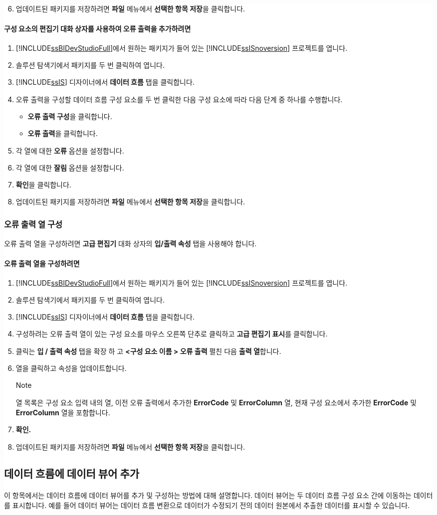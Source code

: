 6.  업데이트된 패키지를 저장하려면 **파일** 메뉴에서 **선택한 항목 저장**을 클릭합니다.  
  
#### <a name="to-add-an-error-output-using-the-editor-dialog-box-for-the-component"></a>구성 요소의 편집기 대화 상자를 사용하여 오류 출력을 추가하려면  
  
1.  [!INCLUDE[ssBIDevStudioFull](../../includes/ssbidevstudiofull-md.md)]에서 원하는 패키지가 들어 있는 [!INCLUDE[ssISnoversion](../../includes/ssisnoversion-md.md)] 프로젝트를 엽니다.  
  
2.  솔루션 탐색기에서 패키지를 두 번 클릭하여 엽니다.  
  
3.  [!INCLUDE[ssIS](../../includes/ssis-md.md)] 디자이너에서 **데이터 흐름** 탭을 클릭합니다.  
  
4.  오류 출력을 구성할 데이터 흐름 구성 요소를 두 번 클릭한 다음 구성 요소에 따라 다음 단계 중 하나를 수행합니다.  
  
    -   **오류 출력 구성**을 클릭합니다.  
  
    -   **오류 출력**을 클릭합니다.  
  
5.  각 열에 대한 **오류** 옵션을 설정합니다.  
  
6.  각 열에 대한 **잘림** 옵션을 설정합니다.  
  
7.  **확인**을 클릭합니다.  
  
8.  업데이트된 패키지를 저장하려면 **파일** 메뉴에서 **선택한 항목 저장**을 클릭합니다.  
  
### <a name="configuring-error-output-columns"></a>오류 출력 열 구성  
 오류 출력 열을 구성하려면 **고급 편집기** 대화 상자의 **입/출력 속성** 탭을 사용해야 합니다.  
  
#### <a name="to-configure-error-output-columns"></a>오류 출력 열을 구성하려면  
  
1.  [!INCLUDE[ssBIDevStudioFull](../../includes/ssbidevstudiofull-md.md)]에서 원하는 패키지가 들어 있는 [!INCLUDE[ssISnoversion](../../includes/ssisnoversion-md.md)] 프로젝트를 엽니다.  
  
2.  솔루션 탐색기에서 패키지를 두 번 클릭하여 엽니다.  
  
3.  [!INCLUDE[ssIS](../../includes/ssis-md.md)] 디자이너에서 **데이터 흐름** 탭을 클릭합니다.  
  
4.  구성하려는 오류 출력 열이 있는 구성 요소를 마우스 오른쪽 단추로 클릭하고 **고급 편집기 표시**를 클릭합니다.  
  
5.  클릭는 **입 / 출력 속성** 탭을 확장 하 고  **\<구성 요소 이름 > 오류 출력** 펼친 다음 **출력 열**합니다.  
  
6.  열을 클릭하고 속성을 업데이트합니다.  
  
    > [!NOTE]  
    >  열 목록은 구성 요소 입력 내의 열, 이전 오류 출력에서 추가한 **ErrorCode** 및 **ErrorColumn** 열, 현재 구성 요소에서 추가한 **ErrorCode** 및 **ErrorColumn** 열을 포함합니다.  
  
7.  **확인.**  
  
8.  업데이트된 패키지를 저장하려면 **파일** 메뉴에서 **선택한 항목 저장**을 클릭합니다.  

## <a name="add_viewer"></a> 데이터 흐름에 데이터 뷰어 추가
  이 항목에서는 데이터 흐름에 데이터 뷰어를 추가 및 구성하는 방법에 대해 설명합니다. 데이터 뷰어는 두 데이터 흐름 구성 요소 간에 이동하는 데이터를 표시합니다. 예를 들어 데이터 뷰어는 데이터 흐름 변환으로 데이터가 수정되기 전의 데이터 원본에서 추출한 데이터를 표시할 수 있습니다.  
  